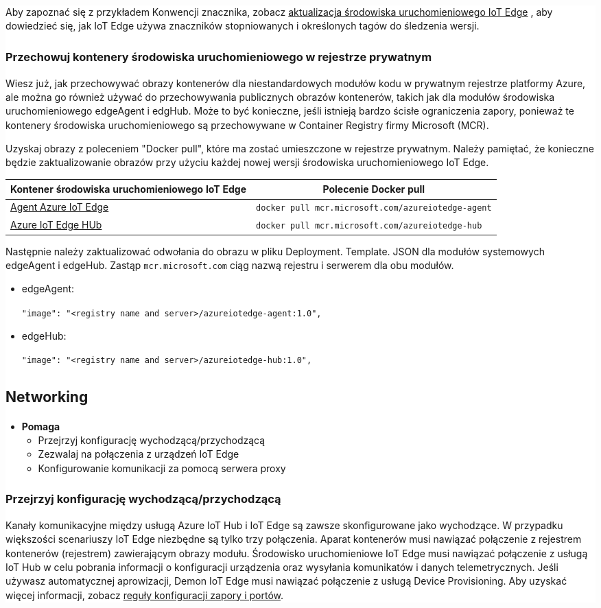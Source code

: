 Aby zapoznać się z przykładem Konwencji znacznika, zobacz [aktualizacja środowiska uruchomieniowego IoT Edge](how-to-update-iot-edge.md#understand-iot-edge-tags) , aby dowiedzieć się, jak IoT Edge używa znaczników stopniowanych i określonych tagów do śledzenia wersji.

### <a name="store-runtime-containers-in-your-private-registry"></a>Przechowuj kontenery środowiska uruchomieniowego w rejestrze prywatnym

Wiesz już, jak przechowywać obrazy kontenerów dla niestandardowych modułów kodu w prywatnym rejestrze platformy Azure, ale można go również używać do przechowywania publicznych obrazów kontenerów, takich jak dla modułów środowiska uruchomieniowego edgeAgent i edgHub. Może to być konieczne, jeśli istnieją bardzo ścisłe ograniczenia zapory, ponieważ te kontenery środowiska uruchomieniowego są przechowywane w Container Registry firmy Microsoft (MCR).

Uzyskaj obrazy z poleceniem "Docker pull", które ma zostać umieszczone w rejestrze prywatnym. Należy pamiętać, że konieczne będzie zaktualizowanie obrazów przy użyciu każdej nowej wersji środowiska uruchomieniowego IoT Edge.

| Kontener środowiska uruchomieniowego IoT Edge | Polecenie Docker pull |
| --- | --- |
| [Agent Azure IoT Edge](https://hub.docker.com/_/microsoft-azureiotedge-agent) | `docker pull mcr.microsoft.com/azureiotedge-agent` |
| [Azure IoT Edge HUb](https://hub.docker.com/_/microsoft-azureiotedge-hub) | `docker pull mcr.microsoft.com/azureiotedge-hub` |

Następnie należy zaktualizować odwołania do obrazu w pliku Deployment. Template. JSON dla modułów systemowych edgeAgent i edgeHub. Zastąp `mcr.microsoft.com` ciąg nazwą rejestru i serwerem dla obu modułów.

* edgeAgent:

    `"image": "<registry name and server>/azureiotedge-agent:1.0",`

* edgeHub:

    `"image": "<registry name and server>/azureiotedge-hub:1.0",`

## <a name="networking"></a>Networking

* **Pomaga**
  * Przejrzyj konfigurację wychodzącą/przychodzącą
  * Zezwalaj na połączenia z urządzeń IoT Edge
  * Konfigurowanie komunikacji za pomocą serwera proxy

### <a name="review-outboundinbound-configuration"></a>Przejrzyj konfigurację wychodzącą/przychodzącą

Kanały komunikacyjne między usługą Azure IoT Hub i IoT Edge są zawsze skonfigurowane jako wychodzące. W przypadku większości scenariuszy IoT Edge niezbędne są tylko trzy połączenia. Aparat kontenerów musi nawiązać połączenie z rejestrem kontenerów (rejestrem) zawierającym obrazy modułu. Środowisko uruchomieniowe IoT Edge musi nawiązać połączenie z usługą IoT Hub w celu pobrania informacji o konfiguracji urządzenia oraz wysyłania komunikatów i danych telemetrycznych. Jeśli używasz automatycznej aprowizacji, Demon IoT Edge musi nawiązać połączenie z usługą Device Provisioning. Aby uzyskać więcej informacji, zobacz [reguły konfiguracji zapory i portów](troubleshoot.md#firewall-and-port-configuration-rules-for-iot-edge-deployment).
